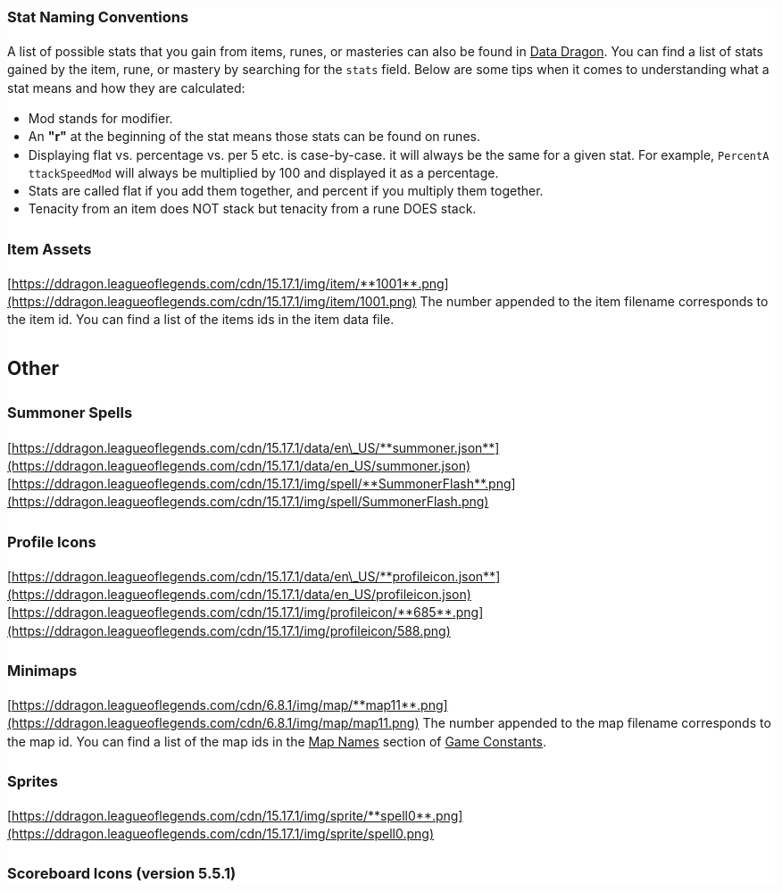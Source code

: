### Stat Naming Conventions

A list of possible stats that you gain from items, runes, or masteries can also be found in [Data Dragon](https://ddragon.leagueoflegends.com/cdn/15.17.1/data/en_US/item.json). You can find a list of stats gained by the item, rune, or mastery by searching for the `stats` field. Below are some tips when it comes to understanding what a stat means and how they are calculated:

* Mod stands for modifier.
* An **"r"** at the beginning of the stat means those stats can be found on runes.
* Displaying flat vs. percentage vs. per 5 etc. is case-by-case. it will always be the same for a given stat. For example, `PercentAttackSpeedMod` will always be multiplied by 100 and displayed it as a percentage.
* Stats are called flat if you add them together, and percent if you multiply them together.
* Tenacity from an item does NOT stack but tenacity from a rune DOES stack.

### Item Assets

[https://ddragon.leagueoflegends.com/cdn/15.17.1/img/item/**1001**.png](https://ddragon.leagueoflegends.com/cdn/15.17.1/img/item/1001.png)
The number appended to the item filename corresponds to the item id. You can find a list of the items ids in the item data file.

## Other

### Summoner Spells

[https://ddragon.leagueoflegends.com/cdn/15.17.1/data/en\_US/**summoner.json**](https://ddragon.leagueoflegends.com/cdn/15.17.1/data/en_US/summoner.json)
[https://ddragon.leagueoflegends.com/cdn/15.17.1/img/spell/**SummonerFlash**.png](https://ddragon.leagueoflegends.com/cdn/15.17.1/img/spell/SummonerFlash.png)

### Profile Icons

[https://ddragon.leagueoflegends.com/cdn/15.17.1/data/en\_US/**profileicon.json**](https://ddragon.leagueoflegends.com/cdn/15.17.1/data/en_US/profileicon.json)
[https://ddragon.leagueoflegends.com/cdn/15.17.1/img/profileicon/**685**.png](https://ddragon.leagueoflegends.com/cdn/15.17.1/img/profileicon/588.png)

### Minimaps

[https://ddragon.leagueoflegends.com/cdn/6.8.1/img/map/**map11**.png](https://ddragon.leagueoflegends.com/cdn/6.8.1/img/map/map11.png)
The number appended to the map filename corresponds to the map id. You can find a list of the map ids in the [Map Names](#general_map-names) section of [Game Constants](#general_game-constants).

### Sprites

[https://ddragon.leagueoflegends.com/cdn/15.17.1/img/sprite/**spell0**.png](https://ddragon.leagueoflegends.com/cdn/15.17.1/img/sprite/spell0.png)

### Scoreboard Icons (version 5.5.1)
